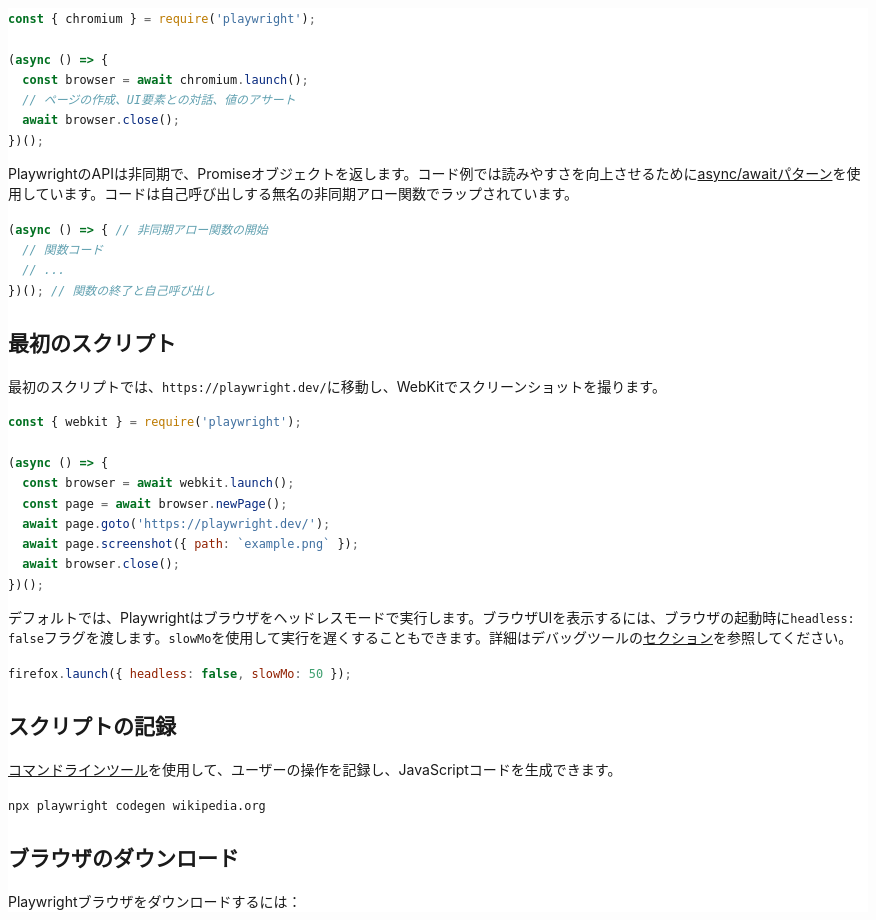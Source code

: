 ```javascript
const { chromium } = require('playwright');

(async () => {
  const browser = await chromium.launch();
  // ページの作成、UI要素との対話、値のアサート
  await browser.close();
})();
```

PlaywrightのAPIは非同期で、Promiseオブジェクトを返します。コード例では読みやすさを向上させるために[async/awaitパターン](https://developer.mozilla.org/en-US/docs/Learn/JavaScript/Asynchronous/Async_await)を使用しています。コードは自己呼び出しする無名の非同期アロー関数でラップされています。

```javascript
(async () => { // 非同期アロー関数の開始
  // 関数コード
  // ...
})(); // 関数の終了と自己呼び出し
```

## 最初のスクリプト

最初のスクリプトでは、`https://playwright.dev/`に移動し、WebKitでスクリーンショットを撮ります。

```javascript
const { webkit } = require('playwright');

(async () => {
  const browser = await webkit.launch();
  const page = await browser.newPage();
  await page.goto('https://playwright.dev/');
  await page.screenshot({ path: `example.png` });
  await browser.close();
})();
```

デフォルトでは、Playwrightはブラウザをヘッドレスモードで実行します。ブラウザUIを表示するには、ブラウザの起動時に`headless: false`フラグを渡します。`slowMo`を使用して実行を遅くすることもできます。詳細はデバッグツールの[セクション](/docs/debug)を参照してください。

```javascript
firefox.launch({ headless: false, slowMo: 50 });
```

## スクリプトの記録

[コマンドラインツール](/docs/test-cli)を使用して、ユーザーの操作を記録し、JavaScriptコードを生成できます。

```bash
npx playwright codegen wikipedia.org
```

## ブラウザのダウンロード

Playwrightブラウザをダウンロードするには：
